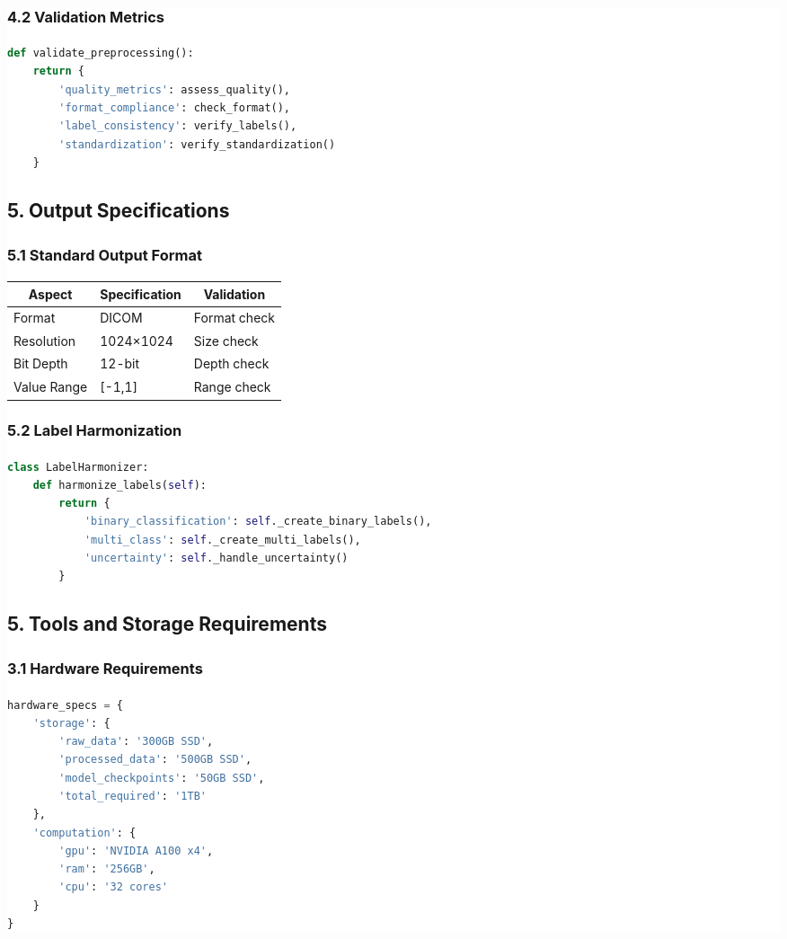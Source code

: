 ### 4.2 Validation Metrics
```python
def validate_preprocessing():
    return {
        'quality_metrics': assess_quality(),
        'format_compliance': check_format(),
        'label_consistency': verify_labels(),
        'standardization': verify_standardization()
    }
```

## 5. Output Specifications

### 5.1 Standard Output Format
| Aspect | Specification | Validation |
|--------|---------------|------------|
| Format | DICOM | Format check |
| Resolution | 1024×1024 | Size check |
| Bit Depth | 12-bit | Depth check |
| Value Range | [-1,1] | Range check |

### 5.2 Label Harmonization
```python
class LabelHarmonizer:
    def harmonize_labels(self):
        return {
            'binary_classification': self._create_binary_labels(),
            'multi_class': self._create_multi_labels(),
            'uncertainty': self._handle_uncertainty()
        }
```

## 5. Tools and Storage Requirements

### 3.1 Hardware Requirements

```python
hardware_specs = {
    'storage': {
        'raw_data': '300GB SSD',
        'processed_data': '500GB SSD',
        'model_checkpoints': '50GB SSD',
        'total_required': '1TB'
    },
    'computation': {
        'gpu': 'NVIDIA A100 x4',
        'ram': '256GB',
        'cpu': '32 cores'
    }
}
```
